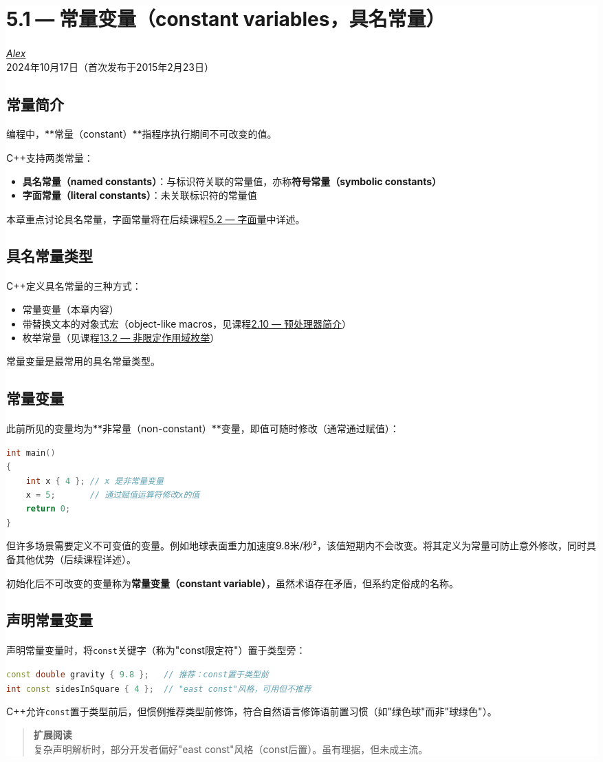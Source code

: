 5.1 — 常量变量（constant variables，具名常量）
===========================================

[*Alex*](https://www.learncpp.com/author/Alex/ "查看 Alex 的所有文章")  
2024年10月17日（首次发布于2015年2月23日）  

常量简介  
----------------  

编程中，**常量（constant）**指程序执行期间不可改变的值。  

C++支持两类常量：  
* **具名常量（named constants）**：与标识符关联的常量值，亦称**符号常量（symbolic constants）**  
* **字面常量（literal constants）**：未关联标识符的常量值  

本章重点讨论具名常量，字面常量将在后续课程[5.2 — 字面量](Chapter-1/lesson1.9-introduction-to-literals-and-operators.md)中详述。  

具名常量类型  
----------------  

C++定义具名常量的三种方式：  
* 常量变量（本章内容）  
* 带替换文本的对象式宏（object-like macros，见课程[2.10 — 预处理器简介](Chapter-2/lesson2.10-introduction-to-the-preprocessor.md)）  
* 枚举常量（见课程[13.2 — 非限定作用域枚举](Chapter-13/lesson13.2-unscoped-enumerations.md)）  

常量变量是最常用的具名常量类型。  

常量变量  
----------------  

此前所见的变量均为**非常量（non-constant）**变量，即值可随时修改（通常通过赋值）：  
```cpp
int main()
{
    int x { 4 }; // x 是非常量变量
    x = 5;       // 通过赋值运算符修改x的值
    return 0;
}
```  

但许多场景需要定义不可变值的变量。例如地球表面重力加速度9.8米/秒²，该值短期内不会改变。将其定义为常量可防止意外修改，同时具备其他优势（后续课程详述）。  

初始化后不可改变的变量称为**常量变量（constant variable）**，虽然术语存在矛盾，但系约定俗成的名称。  

声明常量变量  
----------------  

声明常量变量时，将`const`关键字（称为"const限定符"）置于类型旁：  
```cpp
const double gravity { 9.8 };   // 推荐：const置于类型前
int const sidesInSquare { 4 };  // "east const"风格，可用但不推荐
```  

C++允许`const`置于类型前后，但惯例推荐类型前修饰，符合自然语言修饰语前置习惯（如"绿色球"而非"球绿色"）。  

> **扩展阅读**  
> 复杂声明解析时，部分开发者偏好"east const"风格（const后置）。虽有理据，但未成主流。  
